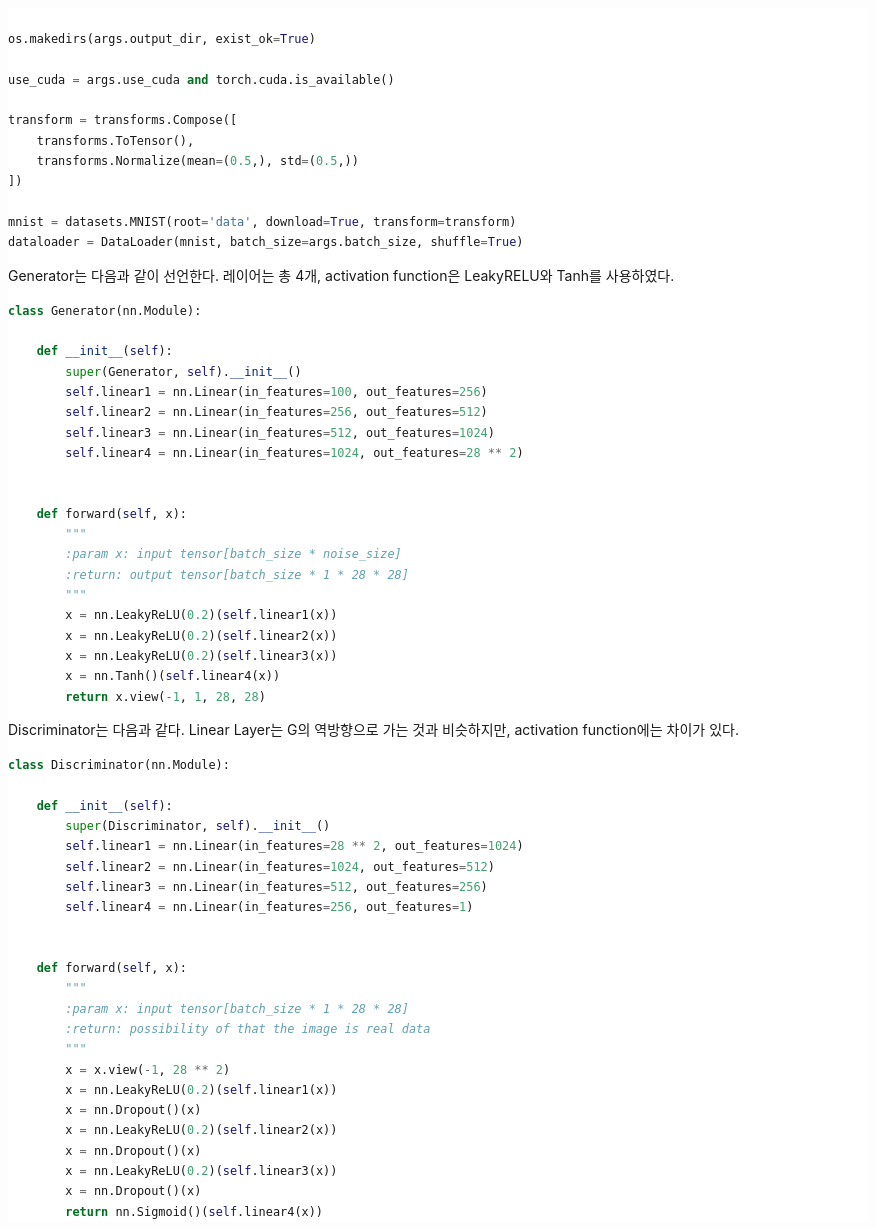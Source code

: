 ```python

os.makedirs(args.output_dir, exist_ok=True)

use_cuda = args.use_cuda and torch.cuda.is_available()

transform = transforms.Compose([
    transforms.ToTensor(),
    transforms.Normalize(mean=(0.5,), std=(0.5,))
])

mnist = datasets.MNIST(root='data', download=True, transform=transform)
dataloader = DataLoader(mnist, batch_size=args.batch_size, shuffle=True)
```

Generator는 다음과 같이 선언한다. 레이어는 총 4개, activation function은 LeakyRELU와 Tanh를 사용하였다.
```python
class Generator(nn.Module):
    
    def __init__(self):
        super(Generator, self).__init__()
        self.linear1 = nn.Linear(in_features=100, out_features=256)
        self.linear2 = nn.Linear(in_features=256, out_features=512)
        self.linear3 = nn.Linear(in_features=512, out_features=1024)
        self.linear4 = nn.Linear(in_features=1024, out_features=28 ** 2)
    
    
    def forward(self, x):
        """
        :param x: input tensor[batch_size * noise_size]
        :return: output tensor[batch_size * 1 * 28 * 28]
        """
        x = nn.LeakyReLU(0.2)(self.linear1(x))
        x = nn.LeakyReLU(0.2)(self.linear2(x))
        x = nn.LeakyReLU(0.2)(self.linear3(x))
        x = nn.Tanh()(self.linear4(x))
        return x.view(-1, 1, 28, 28)
```

Discriminator는 다음과 같다. Linear Layer는 G의 역방향으로 가는 것과 비슷하지만, activation function에는 차이가 있다. 
```python
class Discriminator(nn.Module):
    
    def __init__(self):
        super(Discriminator, self).__init__()
        self.linear1 = nn.Linear(in_features=28 ** 2, out_features=1024)
        self.linear2 = nn.Linear(in_features=1024, out_features=512)
        self.linear3 = nn.Linear(in_features=512, out_features=256)
        self.linear4 = nn.Linear(in_features=256, out_features=1)
    
    
    def forward(self, x):
        """
        :param x: input tensor[batch_size * 1 * 28 * 28]
        :return: possibility of that the image is real data
        """
        x = x.view(-1, 28 ** 2)
        x = nn.LeakyReLU(0.2)(self.linear1(x))
        x = nn.Dropout()(x)
        x = nn.LeakyReLU(0.2)(self.linear2(x))
        x = nn.Dropout()(x)
        x = nn.LeakyReLU(0.2)(self.linear3(x))
        x = nn.Dropout()(x)
        return nn.Sigmoid()(self.linear4(x))
```
